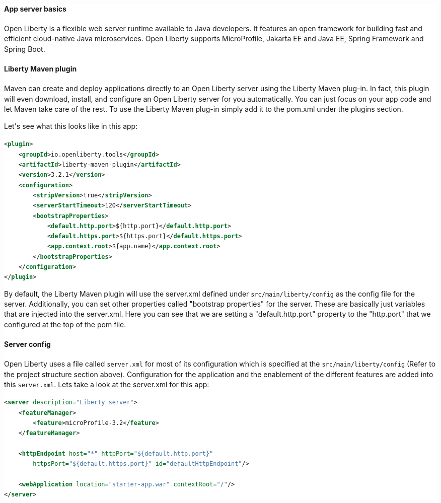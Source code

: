 #### App server basics

Open Liberty is a flexible web server runtime available to Java developers. It features an open framework for building fast and efficient cloud-native Java microservices. Open Liberty supports MicroProfile, Jakarta EE and Java EE, Spring Framework and Spring Boot.

#### Liberty Maven plugin

Maven can create and deploy applications directly to an Open Liberty server using the Liberty Maven plug-in. In fact, this plugin will even download, install, and configure an Open Liberty server for you automatically. You can just focus on your app code and let Maven take care of the rest. To use the Liberty Maven plug-in simply add it to the pom.xml under the plugins section.

Let's see what this looks like in this app:

```xml
<plugin>
    <groupId>io.openliberty.tools</groupId>
    <artifactId>liberty-maven-plugin</artifactId>
    <version>3.2.1</version>
    <configuration>
        <stripVersion>true</stripVersion>
        <serverStartTimeout>120</serverStartTimeout>
        <bootstrapProperties>
            <default.http.port>${http.port}</default.http.port>
            <default.https.port>${https.port}</default.https.port>
            <app.context.root>${app.name}</app.context.root>
        </bootstrapProperties>
    </configuration>
</plugin>
```

By default, the Liberty Maven plugin will use the server.xml defined under `src/main/liberty/config` as the config file for the server. Additionally, you can set other properties called "bootstrap properties" for the server. These are basically just variables that are injected into the server.xml. Here you can see that we are setting a "default.http.port" property to the "http.port" that we configured at the top of the pom file.  

#### Server config

Open Liberty uses a file called `server.xml` for most of its configuration which is specified at the `src/main/liberty/config` (Refer to the project structure section above). Configuration for the application and the enablement of the different features are added into this `server.xml`. Lets take a look at the server.xml for this app:

```xml
<server description="Liberty server">
    <featureManager>
        <feature>microProfile-3.2</feature>
    </featureManager>

    <httpEndpoint host="*" httpPort="${default.http.port}"
        httpsPort="${default.https.port}" id="defaultHttpEndpoint"/>

    <webApplication location="starter-app.war" contextRoot="/"/>
</server>
```

